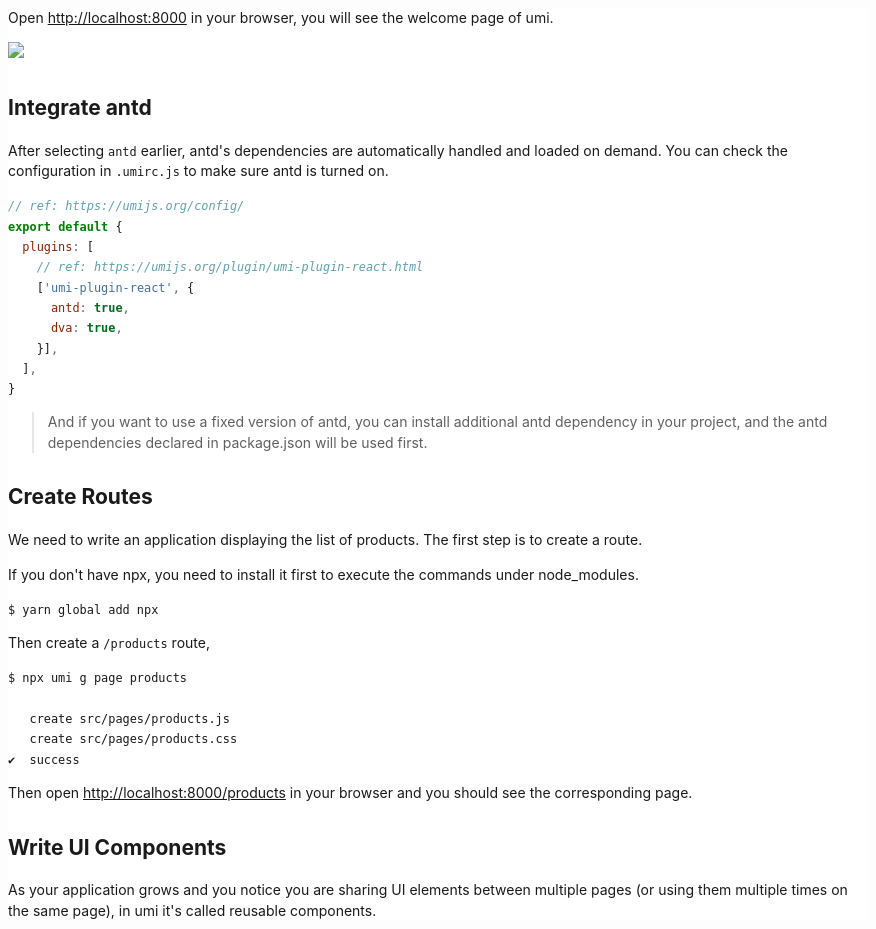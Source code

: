 Open [http://localhost:8000](http://localhost:8000) in your browser, you will see the welcome page of umi.

<img src="https://gw.alipayobjects.com/zos/rmsportal/lewbQdlEHzuNDpaxykUP.png" width="718" />

## Integrate antd

After selecting `antd` earlier, antd's dependencies are automatically handled and loaded on demand. You can check the configuration in `.umirc.js` to make sure antd is turned on.

```js
// ref: https://umijs.org/config/
export default {
  plugins: [
    // ref: https://umijs.org/plugin/umi-plugin-react.html
    ['umi-plugin-react', {
      antd: true,
      dva: true,
    }],
  ],
}
```

> And if you want to use a fixed version of antd, you can install additional antd dependency in your project, and the antd dependencies declared in package.json will be used first.

## Create Routes

We need to write an application displaying the list of products. The first step is to create a route.

If you don't have npx, you need to install it first to execute the commands under node_modules.

```bash
$ yarn global add npx
```

Then create a `/products` route,

```bash
$ npx umi g page products

   create src/pages/products.js
   create src/pages/products.css
✔  success
```

Then open [http://localhost:8000/products](http://localhost:8000/products) in your browser and you should see the corresponding page.

## Write UI Components

As your application grows and you notice you are sharing UI elements between multiple pages (or using them multiple times on the same page), in umi it's called reusable components.
